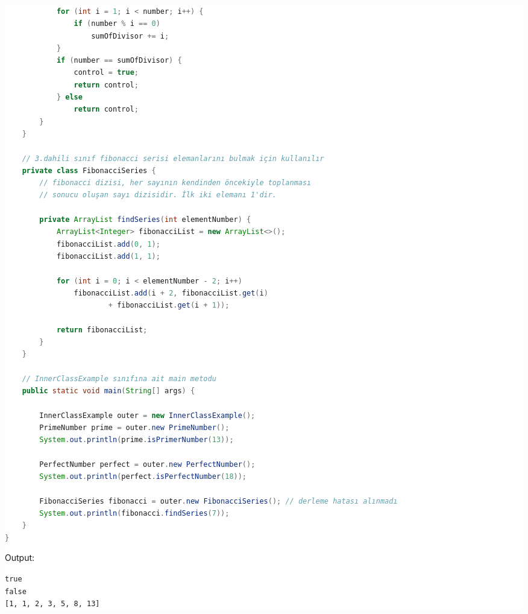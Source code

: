 ```java
            for (int i = 1; i < number; i++) {
                if (number % i == 0)
                    sumOfDivisor += i;
            }
            if (number == sumOfDivisor) {
                control = true;
                return control;
            } else
                return control;
        }
    }

    // 3.dahili sınıf fibonacci serisi elemanlarını bulmak için kullanılır
    private class FibonacciSeries {
        // fibonacci dizisi, her sayının kendinden öncekiyle toplanması
        // sonucu oluşan sayı dizisidir. İlk iki elemanı 1'dir.

        private ArrayList findSeries(int elementNumber) {
            ArrayList<Integer> fibonacciList = new ArrayList<>();
            fibonacciList.add(0, 1);
            fibonacciList.add(1, 1);

            for (int i = 0; i < elementNumber - 2; i++)
                fibonacciList.add(i + 2, fibonacciList.get(i)
                        + fibonacciList.get(i + 1));

            return fibonacciList;
        }
    }

    // InnerClassExample sınıfına ait main metodu
    public static void main(String[] args) {

        InnerClassExample outer = new InnerClassExample();
        PrimeNumber prime = outer.new PrimeNumber();
        System.out.println(prime.isPrimerNumber(13));

        PerfectNumber perfect = outer.new PerfectNumber();
        System.out.println(perfect.isPerfectNumber(18));

        FibonacciSeries fibonacci = outer.new FibonacciSeries(); // derleme hatası alınmadı
        System.out.println(fibonacci.findSeries(7));
    }
}
```

Output:

```
true
false
[1, 1, 2, 3, 5, 8, 13]
```
